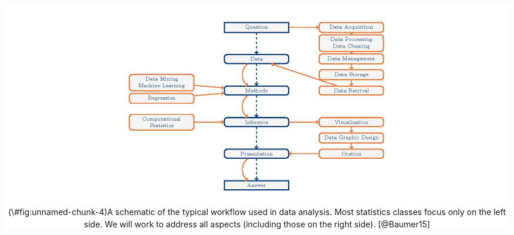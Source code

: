 
<div class="figure" style="text-align: center">
<img src="figs/AnalysisProcessBaumer.jpg" alt="A schematic of the typical workflow used in data analysis.  Most statistics classes focus only on the left side.  We will work to address all aspects (including those on the right side). [@Baumer15]" width="475" />
<p class="caption">(\#fig:unnamed-chunk-4)A schematic of the typical workflow used in data analysis.  Most statistics classes focus only on the left side.  We will work to address all aspects (including those on the right side). [@Baumer15]</p>
</div>


<div class="figure" style="text-align: center">